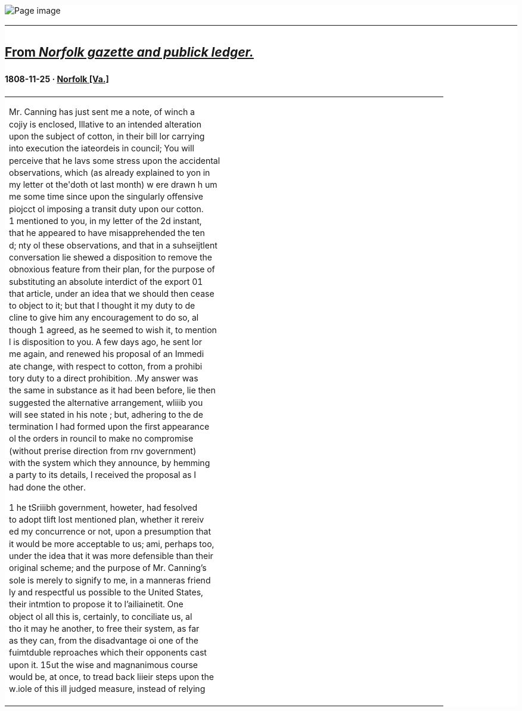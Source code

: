 <img alt="Page image" src="https://tile.loc.gov/image-services/iiif/service:ndnp:dlc:batch_dlc_exotic_ver01:data:sn83045242:print:1808111801:0002/pct:8.065482132162108,27.998955749902102,17.049311239768418,10.821041639472654/!600,600/0/default.jpg"/>
</td>
</tr></table>

---

## [From _Norfolk gazette and publick ledger._](https://www.loc.gov/resource/sn85025815/1808-11-25/ed-1/?sp=1)

#### 1808-11-25 &middot; [Norfolk [Va.]](http://dbpedia.org/resource/Norfolk%2C_Virginia)

<table style="width: 100%;"><tr><td style="width: 50%">

  
Mr. Canning has just sent me a note, of winch a  
cojiy is enclosed, Illative to an intended alteration  
upon the subject of cotton, in their bill lor carrying  
into execution the iateordeis in council; You will  
perceive that he lavs some stress upon the accidental  
observations, which (as already explained to yon in  
my letter ot the&#x27;doth ot last month) w ere drawn h um  
me some time since upon the singularly offensive  
piojcct ol imposing a transit duty upon our cotton.  
1 mentioned to you, in my letter of the 2d instant,  
that he appeared to have misapprehended the ten­  
d; nty ol these observations, and that in a suhseijtlent  
conversation lie shewed a disposition to remove the  
obnoxious feature from their plan, for the purpose of  
substituting an absolute interdict of the export 01  
that article, under an idea that we should then cease  
to object to it; but that I thought it my duty to de­  
cline to give him any encouragement to do so, al­  
though 1 agreed, as he seemed to wish it, to mention  
l is disposition to you. A few days ago, he sent lor  
me again, and renewed his proposal of an Immedi­  
ate change, with respect to cotton, from a prohibi­  
tory duty to a direct prohibition. .My answer was  
the same in substance as it had been before, lie then  
suggested the alternative arrangement, wliiib you  
will see stated in his note ; but, adhering to the de­  
termination I had formed upon the first appearance  
ol the orders in rouncil to make no compromise  
(without prerise direction from rnv government)  
with the system which they announce, by hemming  
a party to its details, I received the proposal as I  
had done the other.  
  
1 he tSriiibh government, howeter, had fesolved  
to adopt tlift lost mentioned plan, whether it rereiv­  
ed my concurrence or not, upon a presumption that  
it would be more acceptable to us; ami, perhaps too,  
under the idea that it was more defensible than their  
original scheme; and the purpose of Mr. Canning’s  
sole is merely to signify to me, in a manneras friend­  
ly and respectful us possible to the United States,  
their intmtion to propose it to l’ailiainetit. One  
object ol all this is, certainly, to conciliate us, al­  
tho it may he another, to free their system, as far  
as they can, from the disadvantage oi one of the  
fuimtduble reproaches which their opponents cast  
upon it. 15ut the wise and magnanimous course  
would be, at once, to tread back liieir steps upon the  
w.iole of this ill judged measure, instead of relying  